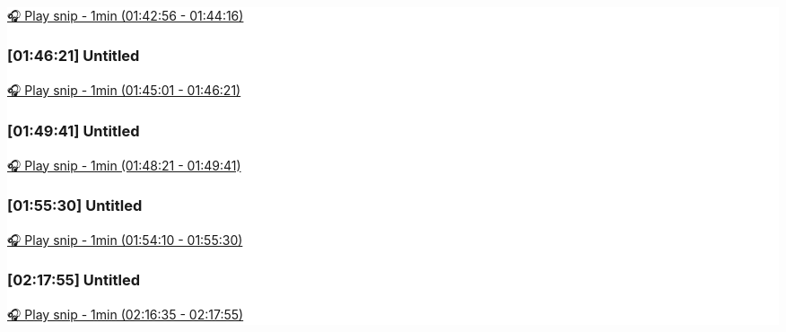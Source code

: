 [🎧 Play snip - 1min️ (01:42:56 - 01:44:16)](https://share.snipd.com/snip/ec0f615b-470b-4898-ada4-9ef024b96a24)
<audio controls> <source src="https://dts-api.xiaoyuzhoufm.com/track/603ca3853443e659b4ad0486/66095ce21519139e4fb6c853/media.xyzcdn.net/lim6qXhrLBpO1nLGQk7zPz5Me1UM.m4a#t=01:42:56,01:44:16"> </audio>
### [01:46:21] Untitled
[🎧 Play snip - 1min️ (01:45:01 - 01:46:21)](https://share.snipd.com/snip/94f2b6a5-9c78-49a7-bb8f-6a4e1e41c757)
<audio controls> <source src="https://dts-api.xiaoyuzhoufm.com/track/603ca3853443e659b4ad0486/66095ce21519139e4fb6c853/media.xyzcdn.net/lim6qXhrLBpO1nLGQk7zPz5Me1UM.m4a#t=01:45:01,01:46:21"> </audio>
### [01:49:41] Untitled
[🎧 Play snip - 1min️ (01:48:21 - 01:49:41)](https://share.snipd.com/snip/070a26e7-5648-46f2-895c-fcb50348597a)
<audio controls> <source src="https://dts-api.xiaoyuzhoufm.com/track/603ca3853443e659b4ad0486/66095ce21519139e4fb6c853/media.xyzcdn.net/lim6qXhrLBpO1nLGQk7zPz5Me1UM.m4a#t=01:48:21,01:49:41"> </audio>
### [01:55:30] Untitled
[🎧 Play snip - 1min️ (01:54:10 - 01:55:30)](https://share.snipd.com/snip/a9abf01b-cc47-4566-8c23-37ceaf376878)
<audio controls> <source src="https://dts-api.xiaoyuzhoufm.com/track/603ca3853443e659b4ad0486/66095ce21519139e4fb6c853/media.xyzcdn.net/lim6qXhrLBpO1nLGQk7zPz5Me1UM.m4a#t=01:54:10,01:55:30"> </audio>
### [02:17:55] Untitled
[🎧 Play snip - 1min️ (02:16:35 - 02:17:55)](https://share.snipd.com/snip/a0c21524-09a6-4578-ae72-20174ac3abfa)
<audio controls> <source src="https://dts-api.xiaoyuzhoufm.com/track/603ca3853443e659b4ad0486/66095ce21519139e4fb6c853/media.xyzcdn.net/lim6qXhrLBpO1nLGQk7zPz5Me1UM.m4a#t=02:16:35,02:17:55"> </audio>
